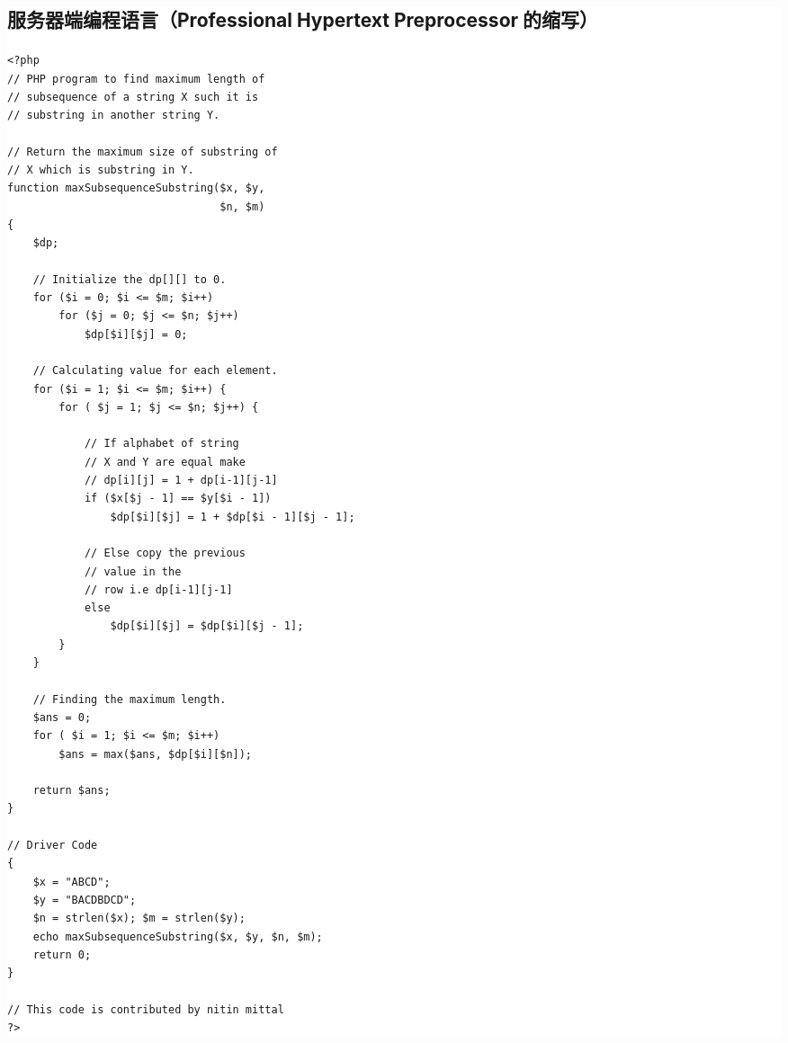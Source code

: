 ## 服务器端编程语言（Professional Hypertext Preprocessor 的缩写）

```
<?php
// PHP program to find maximum length of
// subsequence of a string X such it is
// substring in another string Y.

// Return the maximum size of substring of
// X which is substring in Y.
function maxSubsequenceSubstring($x, $y,
                                 $n, $m)
{
    $dp;

    // Initialize the dp[][] to 0.
    for ($i = 0; $i <= $m; $i++)
        for ($j = 0; $j <= $n; $j++)
            $dp[$i][$j] = 0;

    // Calculating value for each element.
    for ($i = 1; $i <= $m; $i++) {
        for ( $j = 1; $j <= $n; $j++) {

            // If alphabet of string
            // X and Y are equal make
            // dp[i][j] = 1 + dp[i-1][j-1]
            if ($x[$j - 1] == $y[$i - 1])
                $dp[$i][$j] = 1 + $dp[$i - 1][$j - 1];

            // Else copy the previous
            // value in the
            // row i.e dp[i-1][j-1]
            else
                $dp[$i][$j] = $dp[$i][$j - 1];
        }
    }

    // Finding the maximum length.
    $ans = 0;
    for ( $i = 1; $i <= $m; $i++)
        $ans = max($ans, $dp[$i][$n]);

    return $ans;
}

// Driver Code
{
    $x = "ABCD";
    $y = "BACDBDCD";
    $n = strlen($x); $m = strlen($y);
    echo maxSubsequenceSubstring($x, $y, $n, $m);
    return 0;
}

// This code is contributed by nitin mittal
?>
```

